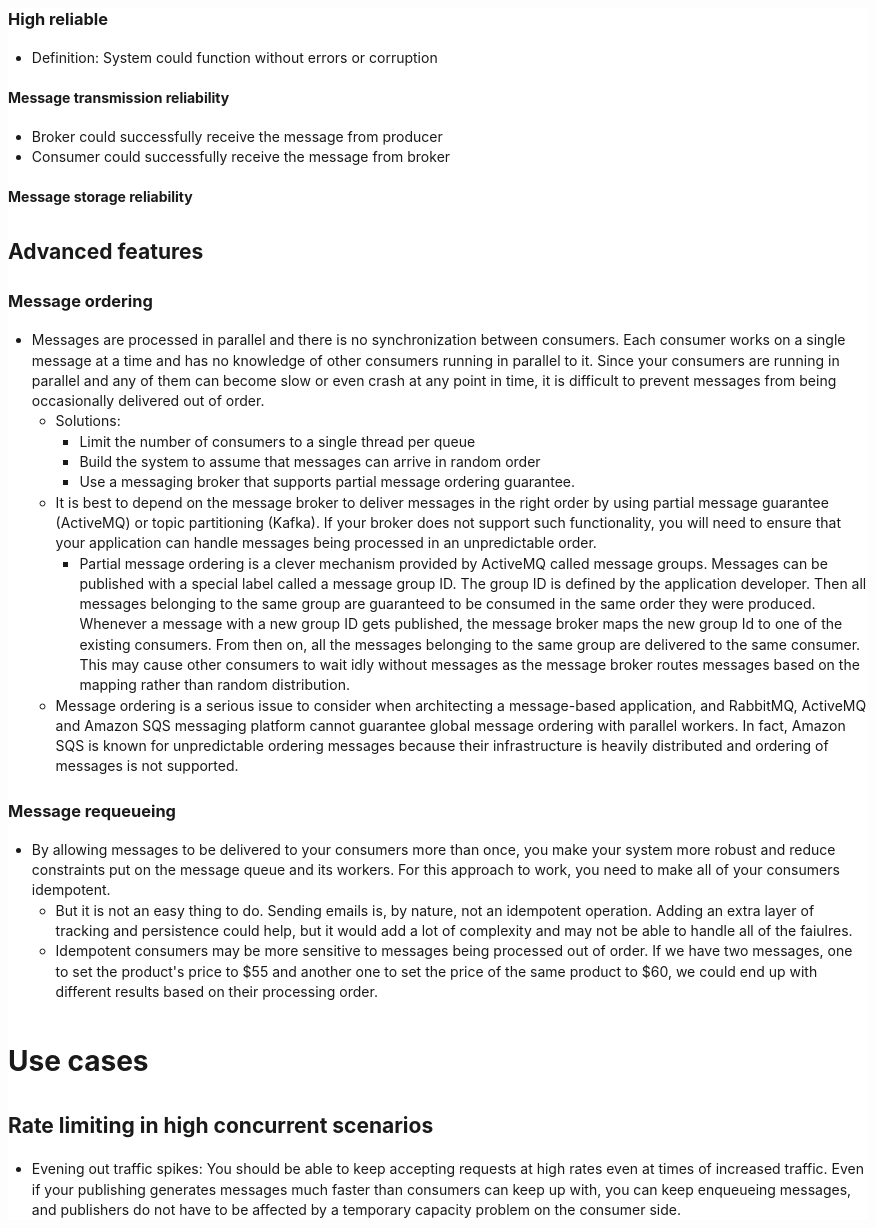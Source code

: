 ### High reliable
* Definition: System could function without errors or corruption

#### Message transmission reliability
* Broker could successfully receive the message from producer
* Consumer could successfully receive the message from broker

#### Message storage reliability

## Advanced features
### Message ordering
* Messages are processed in parallel and there is no synchronization between consumers. Each consumer works on a single message at a time and has no knowledge of other consumers running in parallel to it. Since your consumers are running in parallel and any of them can become slow or even crash at any point in time, it is difficult to prevent messages from being occasionally delivered out of order. 
	- Solutions:
		+ Limit the number of consumers to a single thread per queue
		+ Build the system to assume that messages can arrive in random order
		+ Use a messaging broker that supports partial message ordering guarantee. 
	- It is best to depend on the message broker to deliver messages in the right order by using partial message guarantee (ActiveMQ) or topic partitioning (Kafka). If your broker does not support such functionality, you will need to ensure that your application can handle messages being processed in an unpredictable order.
		+ Partial message ordering is a clever mechanism provided by ActiveMQ called message groups. Messages can be published with a special label called a message group ID. The group ID is defined by the application developer. Then all messages belonging to the same group are guaranteed to be consumed in the same order they were produced. Whenever a message with a new group ID gets published, the message broker maps the new group Id to one of the existing consumers. From then on, all the messages belonging to the same group are delivered to the same consumer. This may cause other consumers to wait idly without messages as the message broker routes messages based on the mapping rather than random distribution. 
	- Message ordering is a serious issue to consider when architecting a message-based application, and RabbitMQ, ActiveMQ and Amazon SQS messaging platform cannot guarantee global message ordering with parallel workers. In fact, Amazon SQS is known for unpredictable ordering messages because their infrastructure is heavily distributed and ordering of messages is not supported. 

### Message requeueing
- By allowing messages to be delivered to your consumers more than once, you make your system more robust and reduce constraints put on the message queue and its workers. For this approach to work, you need to make all of your consumers idempotent. 
	+ But it is not an easy thing to do. Sending emails is, by nature, not an idempotent operation. Adding an extra layer of tracking and persistence could help, but it would add a lot of complexity and may not be able to handle all of the faiulres. 
	+ Idempotent consumers may be more sensitive to messages being processed out of order. If we have two messages, one to set the product's price to $55 and another one to set the price of the same product to $60, we could end up with different results based on their processing order. 

# Use cases
## Rate limiting in high concurrent scenarios 
* Evening out traffic spikes: You should be able to keep accepting requests at high rates even at times of increased traffic. Even if your publishing generates messages much faster than consumers can keep up with, you can keep enqueueing messages, and publishers do not have to be affected by a temporary capacity problem on the consumer side.
